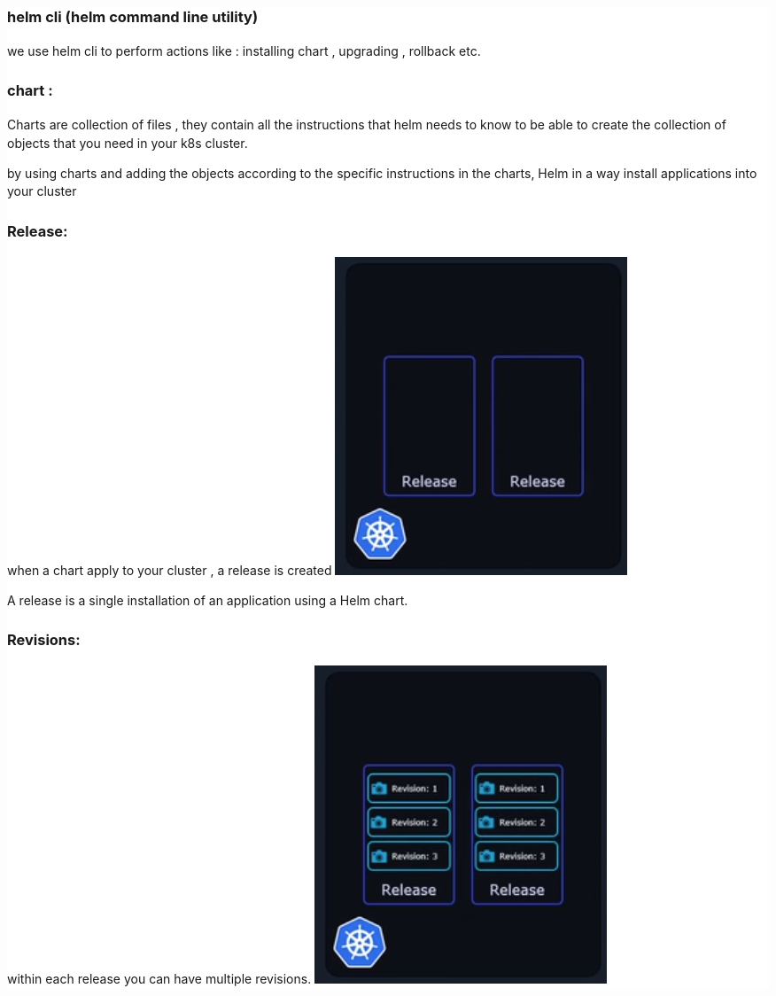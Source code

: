 ### helm cli (helm command line utility)
we use helm cli to perform actions like : installing chart ,  upgrading , rollback etc.

### chart :
Charts are collection of files , they contain all the instructions that helm needs to know to be able to create the  collection of objects that you need in your k8s cluster. 

by using charts and adding the objects according to the specific instructions in the charts, Helm in a way install applications into your cluster

### Release:
when a chart apply to your cluster , a release is created 
![alt text](./images/image2.png)

A release is a single installation of an application using a Helm chart.

### Revisions:
within each release you can have multiple revisions.
![alt text](./images/image3.png)
